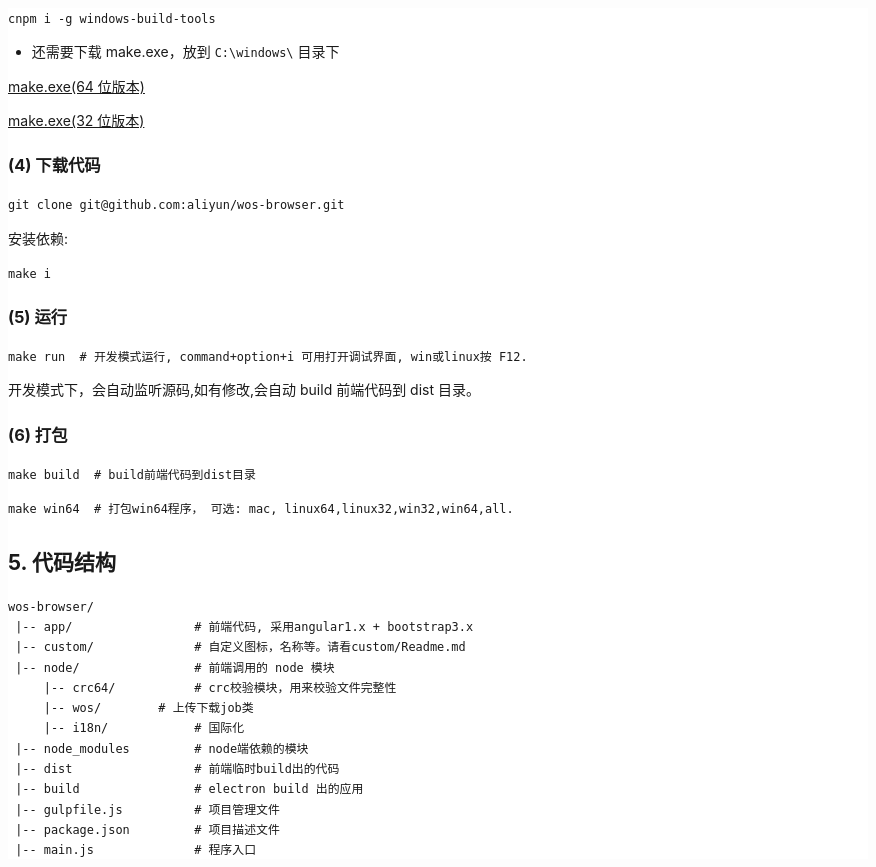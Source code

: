 ```
cnpm i -g windows-build-tools
```

- 还需要下载 make.exe，放到 `C:\windows\` 目录下

[make.exe(64 位版本)](http://luogc.wos-cn-hangzhou.aliyuncs.com/wos-browser-publish/windows-tools/64/make.exe)

[make.exe(32 位版本)](http://luogc.wos-cn-hangzhou.aliyuncs.com/wos-browser-publish/windows-tools/32/make.exe)

### (4) 下载代码

```
git clone git@github.com:aliyun/wos-browser.git
```

安装依赖:

```
make i
```

### (5) 运行

```
make run  # 开发模式运行, command+option+i 可用打开调试界面, win或linux按 F12.
```

开发模式下，会自动监听源码,如有修改,会自动 build 前端代码到 dist 目录。

### (6) 打包

```
make build  # build前端代码到dist目录
```

```
make win64  # 打包win64程序， 可选: mac, linux64,linux32,win32,win64,all.
```

## 5. 代码结构

```
wos-browser/
 |-- app/                 # 前端代码, 采用angular1.x + bootstrap3.x
 |-- custom/              # 自定义图标，名称等。请看custom/Readme.md
 |-- node/                # 前端调用的 node 模块
     |-- crc64/           # crc校验模块，用来校验文件完整性
     |-- wos/        # 上传下载job类
     |-- i18n/            # 国际化
 |-- node_modules         # node端依赖的模块
 |-- dist                 # 前端临时build出的代码
 |-- build                # electron build 出的应用
 |-- gulpfile.js          # 项目管理文件
 |-- package.json         # 项目描述文件
 |-- main.js              # 程序入口
```
